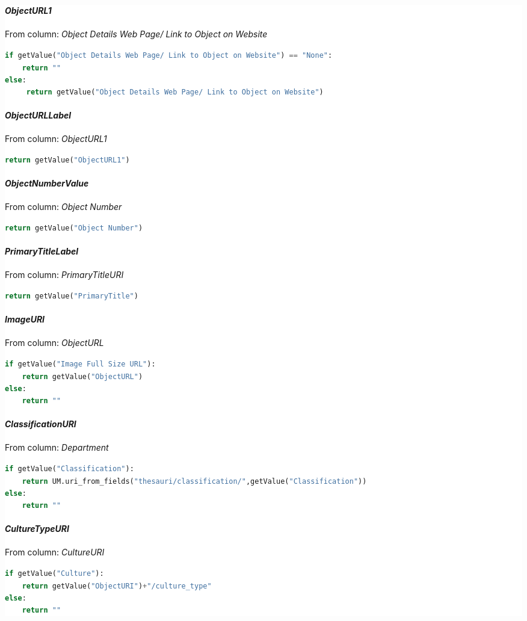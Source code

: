 #### _ObjectURL1_
From column: _Object Details Web Page/ Link to Object on Website_
``` python
if getValue("Object Details Web Page/ Link to Object on Website") == "None":
    return ""
else:
     return getValue("Object Details Web Page/ Link to Object on Website")
```

#### _ObjectURLLabel_
From column: _ObjectURL1_
``` python
return getValue("ObjectURL1")
```

#### _ObjectNumberValue_
From column: _Object Number_
``` python
return getValue("Object Number")
```

#### _PrimaryTitleLabel_
From column: _PrimaryTitleURI_
``` python
return getValue("PrimaryTitle")
```

#### _ImageURI_
From column: _ObjectURL_
``` python
if getValue("Image Full Size URL"):
    return getValue("ObjectURL")
else:
    return ""
```

#### _ClassificationURI_
From column: _Department_
``` python
if getValue("Classification"):
    return UM.uri_from_fields("thesauri/classification/",getValue("Classification"))
else:
    return ""
```

#### _CultureTypeURI_
From column: _CultureURI_
``` python
if getValue("Culture"):
    return getValue("ObjectURI")+"/culture_type"
else:
    return ""
```
